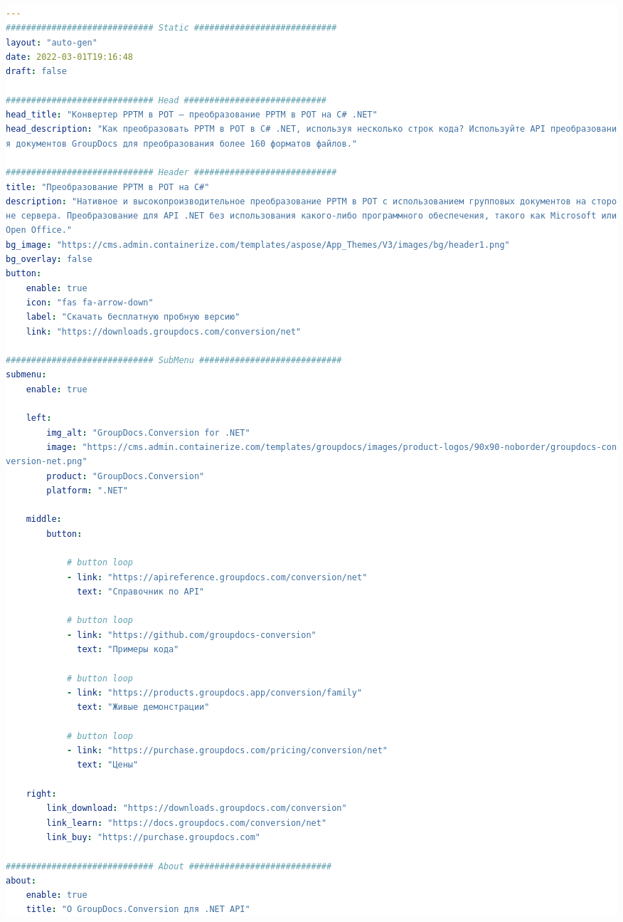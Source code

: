```yaml
---
############################# Static ############################
layout: "auto-gen"
date: 2022-03-01T19:16:48
draft: false

############################# Head ############################
head_title: "Конвертер PPTM в POT — преобразование PPTM в POT на C# .NET"
head_description: "Как преобразовать PPTM в POT в C# .NET, используя несколько строк кода? Используйте API преобразования документов GroupDocs для преобразования более 160 форматов файлов."

############################# Header ############################
title: "Преобразование PPTM в POT на C#"
description: "Нативное и высокопроизводительное преобразование PPTM в POT с использованием групповых документов на стороне сервера. Преобразование для API .NET без использования какого-либо программного обеспечения, такого как Microsoft или Open Office."
bg_image: "https://cms.admin.containerize.com/templates/aspose/App_Themes/V3/images/bg/header1.png"
bg_overlay: false
button:
    enable: true
    icon: "fas fa-arrow-down"
    label: "Скачать бесплатную пробную версию"
    link: "https://downloads.groupdocs.com/conversion/net"

############################# SubMenu ############################
submenu:
    enable: true

    left:
        img_alt: "GroupDocs.Conversion for .NET"
        image: "https://cms.admin.containerize.com/templates/groupdocs/images/product-logos/90x90-noborder/groupdocs-conversion-net.png"
        product: "GroupDocs.Conversion"
        platform: ".NET"

    middle:
        button:

            # button loop
            - link: "https://apireference.groupdocs.com/conversion/net"
              text: "Справочник по API"

            # button loop
            - link: "https://github.com/groupdocs-conversion"
              text: "Примеры кода"

            # button loop
            - link: "https://products.groupdocs.app/conversion/family"
              text: "Живые демонстрации"

            # button loop
            - link: "https://purchase.groupdocs.com/pricing/conversion/net"
              text: "Цены"

    right:
        link_download: "https://downloads.groupdocs.com/conversion"
        link_learn: "https://docs.groupdocs.com/conversion/net"
        link_buy: "https://purchase.groupdocs.com"

############################# About ############################
about:
    enable: true
    title: "О GroupDocs.Conversion для .NET API"
```
